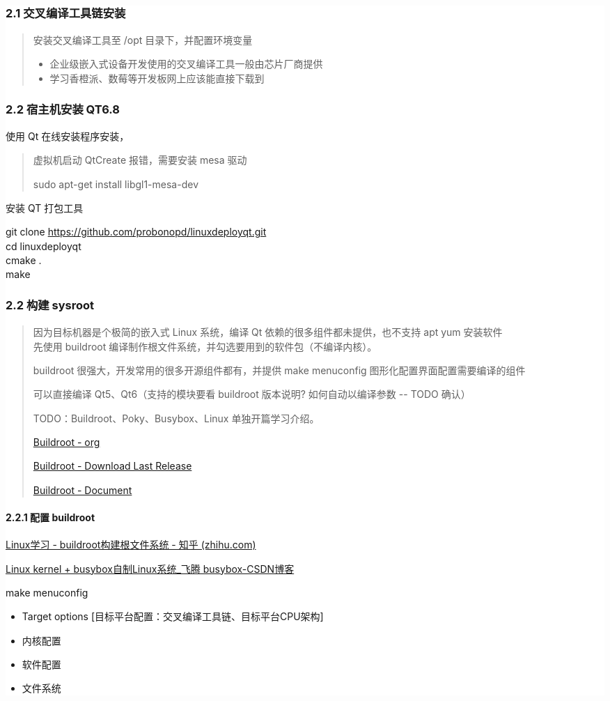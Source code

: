 ### 2.1 交叉编译工具链安装

> 安装交叉编译工具至 /opt 目录下，并配置环境变量
> 
> - 企业级嵌入式设备开发使用的交叉编译工具一般由芯片厂商提供
> - 学习香橙派、数莓等开发板网上应该能直接下载到

### 2.2 宿主机安装 QT6.8

使用 Qt 在线安装程序安装，

> 虚拟机启动 QtCreate 报错，需要安装 mesa 驱动
> 
> sudo apt-get install libgl1-mesa-dev

安装 QT 打包工具

git clone https://github.com/probonopd/linuxdeployqt.git  
cd linuxdeployqt  
cmake .  
make

### 2.2 构建 sysroot

> 因为目标机器是个极简的嵌入式 Linux 系统，编译 Qt 依赖的很多组件都未提供，也不支持 apt yum 安装软件  
> 先使用 buildroot 编译制作根文件系统，并勾选要用到的软件包（不编译内核）。
> 
> buildroot 很强大，开发常用的很多开源组件都有，并提供 make menuconfig 图形化配置界面配置需要编译的组件
> 
> 可以直接编译 Qt5、Qt6（支持的模块要看 buildroot 版本说明? 如何自动以编译参数 -- TODO 确认）
> 
> TODO：Buildroot、Poky、Busybox、Linux 单独开篇学习介绍。
> 
> [Buildroot - org](https://buildroot.org/)
> 
> [Buildroot - Download Last Release](https://buildroot.org/download.html)
> 
> [Buildroot - Document](https://buildroot.org/docs.html)

#### 2.2.1 配置 buildroot

[Linux学习 - buildroot构建根文件系统 - 知乎 (zhihu.com)](https://zhuanlan.zhihu.com/p/656731184)

[Linux kernel + busybox自制Linux系统_飞腾 busybox-CSDN博客](https://blog.csdn.net/itas109/article/details/107737843)

make menuconfig

- Target options [目标平台配置：交叉编译工具链、目标平台CPU架构]
    
- 内核配置
    
- 软件配置
    
- 文件系统
    